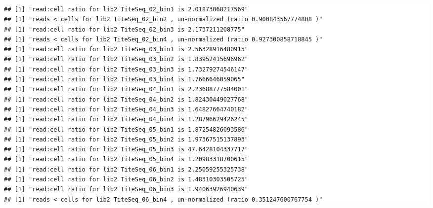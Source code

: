    ## [1] "read:cell ratio for lib2 TiteSeq_02_bin1 is 2.01873068217569"
    ## [1] "reads < cells for lib2 TiteSeq_02_bin2 , un-normalized (ratio 0.900843567774808 )"
    ## [1] "read:cell ratio for lib2 TiteSeq_02_bin3 is 2.1737211208775"
    ## [1] "reads < cells for lib2 TiteSeq_02_bin4 , un-normalized (ratio 0.927300858718845 )"
    ## [1] "read:cell ratio for lib2 TiteSeq_03_bin1 is 2.56328916480915"
    ## [1] "read:cell ratio for lib2 TiteSeq_03_bin2 is 1.83952415696962"
    ## [1] "read:cell ratio for lib2 TiteSeq_03_bin3 is 1.73279274546147"
    ## [1] "read:cell ratio for lib2 TiteSeq_03_bin4 is 1.7666646059065"
    ## [1] "read:cell ratio for lib2 TiteSeq_04_bin1 is 2.23688777584001"
    ## [1] "read:cell ratio for lib2 TiteSeq_04_bin2 is 1.82430449027768"
    ## [1] "read:cell ratio for lib2 TiteSeq_04_bin3 is 1.64827664740182"
    ## [1] "read:cell ratio for lib2 TiteSeq_04_bin4 is 1.28796629426245"
    ## [1] "read:cell ratio for lib2 TiteSeq_05_bin1 is 1.87254826093586"
    ## [1] "read:cell ratio for lib2 TiteSeq_05_bin2 is 1.97367515137893"
    ## [1] "read:cell ratio for lib2 TiteSeq_05_bin3 is 47.6428104337717"
    ## [1] "read:cell ratio for lib2 TiteSeq_05_bin4 is 1.20983318700615"
    ## [1] "read:cell ratio for lib2 TiteSeq_06_bin1 is 2.25059255325738"
    ## [1] "read:cell ratio for lib2 TiteSeq_06_bin2 is 1.48310303505725"
    ## [1] "read:cell ratio for lib2 TiteSeq_06_bin3 is 1.94063926940639"
    ## [1] "reads < cells for lib2 TiteSeq_06_bin4 , un-normalized (ratio 0.351247600767754 )"